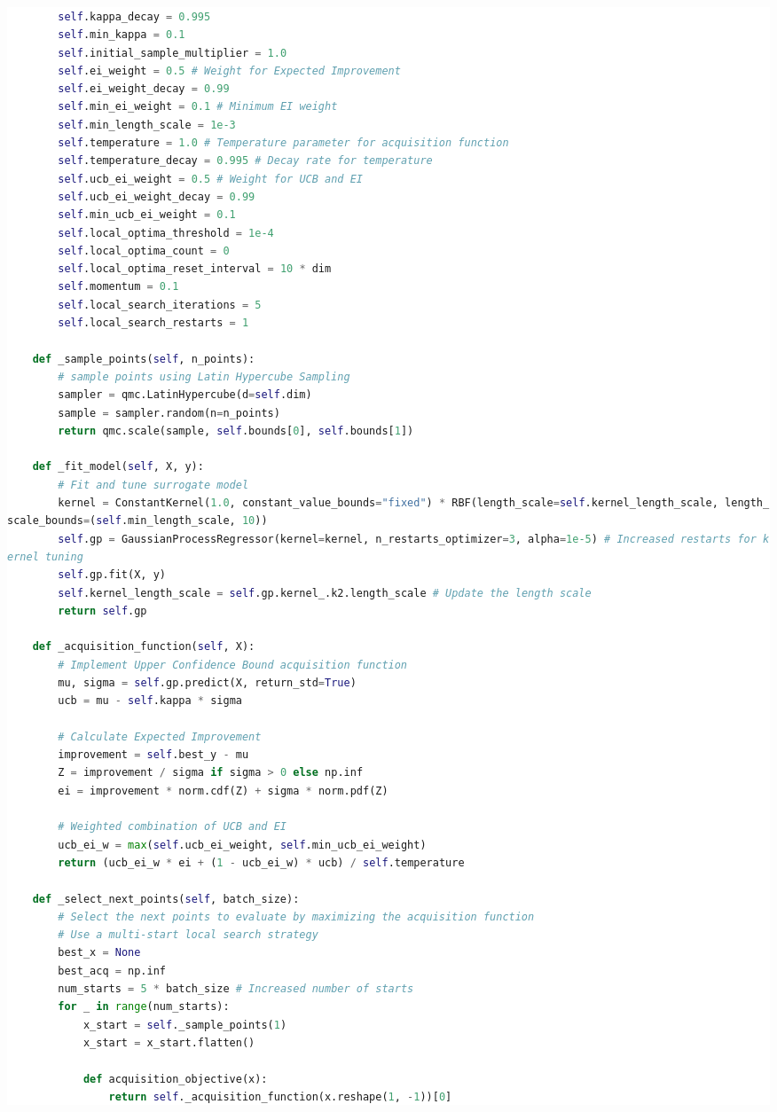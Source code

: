 ```python
        self.kappa_decay = 0.995
        self.min_kappa = 0.1
        self.initial_sample_multiplier = 1.0
        self.ei_weight = 0.5 # Weight for Expected Improvement
        self.ei_weight_decay = 0.99
        self.min_ei_weight = 0.1 # Minimum EI weight
        self.min_length_scale = 1e-3
        self.temperature = 1.0 # Temperature parameter for acquisition function
        self.temperature_decay = 0.995 # Decay rate for temperature
        self.ucb_ei_weight = 0.5 # Weight for UCB and EI
        self.ucb_ei_weight_decay = 0.99
        self.min_ucb_ei_weight = 0.1
        self.local_optima_threshold = 1e-4
        self.local_optima_count = 0
        self.local_optima_reset_interval = 10 * dim
        self.momentum = 0.1
        self.local_search_iterations = 5
        self.local_search_restarts = 1

    def _sample_points(self, n_points):
        # sample points using Latin Hypercube Sampling
        sampler = qmc.LatinHypercube(d=self.dim)
        sample = sampler.random(n=n_points)
        return qmc.scale(sample, self.bounds[0], self.bounds[1])

    def _fit_model(self, X, y):
        # Fit and tune surrogate model
        kernel = ConstantKernel(1.0, constant_value_bounds="fixed") * RBF(length_scale=self.kernel_length_scale, length_scale_bounds=(self.min_length_scale, 10))
        self.gp = GaussianProcessRegressor(kernel=kernel, n_restarts_optimizer=3, alpha=1e-5) # Increased restarts for kernel tuning
        self.gp.fit(X, y)
        self.kernel_length_scale = self.gp.kernel_.k2.length_scale # Update the length scale
        return self.gp

    def _acquisition_function(self, X):
        # Implement Upper Confidence Bound acquisition function
        mu, sigma = self.gp.predict(X, return_std=True)
        ucb = mu - self.kappa * sigma

        # Calculate Expected Improvement
        improvement = self.best_y - mu
        Z = improvement / sigma if sigma > 0 else np.inf
        ei = improvement * norm.cdf(Z) + sigma * norm.pdf(Z)

        # Weighted combination of UCB and EI
        ucb_ei_w = max(self.ucb_ei_weight, self.min_ucb_ei_weight)
        return (ucb_ei_w * ei + (1 - ucb_ei_w) * ucb) / self.temperature

    def _select_next_points(self, batch_size):
        # Select the next points to evaluate by maximizing the acquisition function
        # Use a multi-start local search strategy
        best_x = None
        best_acq = np.inf
        num_starts = 5 * batch_size # Increased number of starts
        for _ in range(num_starts):
            x_start = self._sample_points(1)
            x_start = x_start.flatten()

            def acquisition_objective(x):
                return self._acquisition_function(x.reshape(1, -1))[0]

```